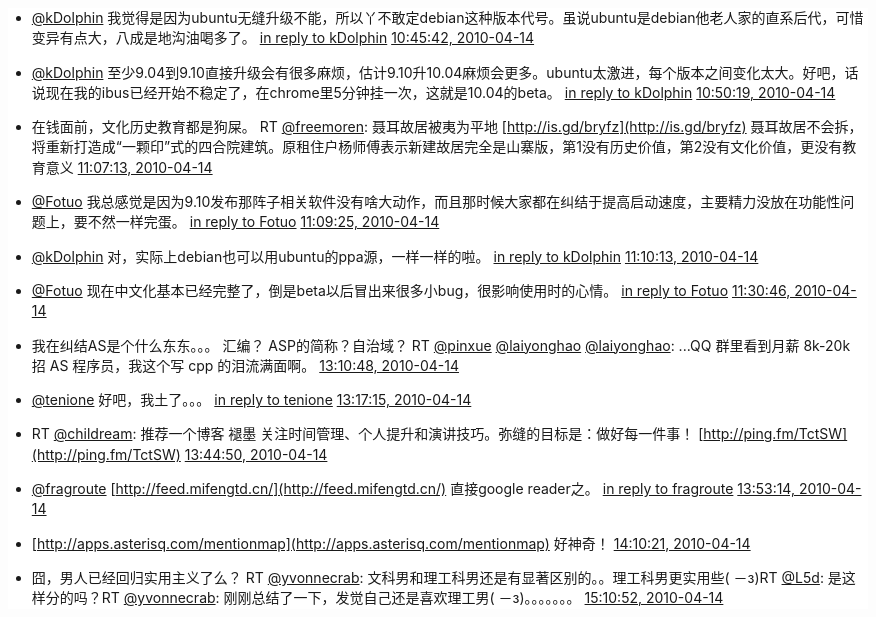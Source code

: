   * [@kDolphin](http://twitter.com/kDolphin) 我觉得是因为ubuntu无缝升级不能，所以丫不敢定debian这种版本代号。虽说ubuntu是debian他老人家的直系后代，可惜变异有点大，八成是地沟油喝多了。 [in reply to kDolphin](http://twitter.com/kDolphin/statuses/12140384609) [10:45:42, 2010-04-14](http://twitter.com/gfrog/statuses/12140505307)

  * [@kDolphin](http://twitter.com/kDolphin) 至少9.04到9.10直接升级会有很多麻烦，估计9.10升10.04麻烦会更多。ubuntu太激进，每个版本之间变化太大。好吧，话说现在我的ibus已经开始不稳定了，在chrome里5分钟挂一次，这就是10.04的beta。 [in reply to kDolphin](http://twitter.com/kDolphin/statuses/12140593353) [10:50:19, 2010-04-14](http://twitter.com/gfrog/statuses/12140727728)

  * 在钱面前，文化历史教育都是狗屎。 RT [@freemoren](http://twitter.com/freemoren): 聂耳故居被夷为平地 [http://is.gd/bryfz](http://is.gd/bryfz) 聂耳故居不会拆，将重新打造成“一颗印”式的四合院建筑。原租住户杨师傅表示新建故居完全是山寨版，第1没有历史价值，第2没有文化价值，更没有教育意义 [11:07:13, 2010-04-14](http://twitter.com/gfrog/statuses/12141585217)

  * [@Fotuo](http://twitter.com/Fotuo) 我总感觉是因为9.10发布那阵子相关软件没有啥大动作，而且那时候大家都在纠结于提高启动速度，主要精力没放在功能性问题上，要不然一样完蛋。 [in reply to Fotuo](http://twitter.com/Fotuo/statuses/12140769415) [11:09:25, 2010-04-14](http://twitter.com/gfrog/statuses/12141691742)

  * [@kDolphin](http://twitter.com/kDolphin) 对，实际上debian也可以用ubuntu的ppa源，一样一样的啦。 [in reply to kDolphin](http://twitter.com/kDolphin/statuses/12140773987) [11:10:13, 2010-04-14](http://twitter.com/gfrog/statuses/12141731281)

  * [@Fotuo](http://twitter.com/Fotuo)  现在中文化基本已经完整了，倒是beta以后冒出来很多小bug，很影响使用时的心情。 [in reply to Fotuo](http://twitter.com/Fotuo/statuses/12142591010) [11:30:46, 2010-04-14](http://twitter.com/gfrog/statuses/12142720786)

  * 我在纠结AS是个什么东东。。。 汇编？ ASP的简称？自治域？ RT [@pinxue](http://twitter.com/pinxue) [@laiyonghao](http://twitter.com/laiyonghao) [@laiyonghao](http://twitter.com/laiyonghao): ...QQ 群里看到月薪 8k-20k 招 AS 程序员，我这个写 cpp 的泪流满面啊。 [13:10:48, 2010-04-14](http://twitter.com/gfrog/statuses/12146839200)

  * [@tenione](http://twitter.com/tenione) 好吧，我土了。。。 [in reply to tenione](http://twitter.com/tenione/statuses/12147026140) [13:17:15, 2010-04-14](http://twitter.com/gfrog/statuses/12147062511)

  * RT [@childream](http://twitter.com/childream): 推荐一个博客 褪墨 关注时间管理、个人提升和演讲技巧。弥缝的目标是：做好每一件事！ [http://ping.fm/TctSW](http://ping.fm/TctSW) [13:44:50, 2010-04-14](http://twitter.com/gfrog/statuses/12147993238)

  * [@fragroute](http://twitter.com/fragroute) [http://feed.mifengtd.cn/](http://feed.mifengtd.cn/) 直接google reader之。 [in reply to fragroute](http://twitter.com/fragroute/statuses/12148099804) [13:53:14, 2010-04-14](http://twitter.com/gfrog/statuses/12148259460)

  * [http://apps.asterisq.com/mentionmap](http://apps.asterisq.com/mentionmap) 好神奇！ [14:10:21, 2010-04-14](http://twitter.com/gfrog/statuses/12148802080)

  * 囧，男人已经回归实用主义了么？ RT [@yvonnecrab](http://twitter.com/yvonnecrab): 文科男和理工科男还是有显著区别的。。理工科男更实用些( －з)RT [@L5d](http://twitter.com/L5d): 是这样分的吗？RT [@yvonnecrab](http://twitter.com/yvonnecrab): 刚刚总结了一下，发觉自己还是喜欢理工男( －з)。。。。。。。 [15:10:52, 2010-04-14](http://twitter.com/gfrog/statuses/12150565703)

